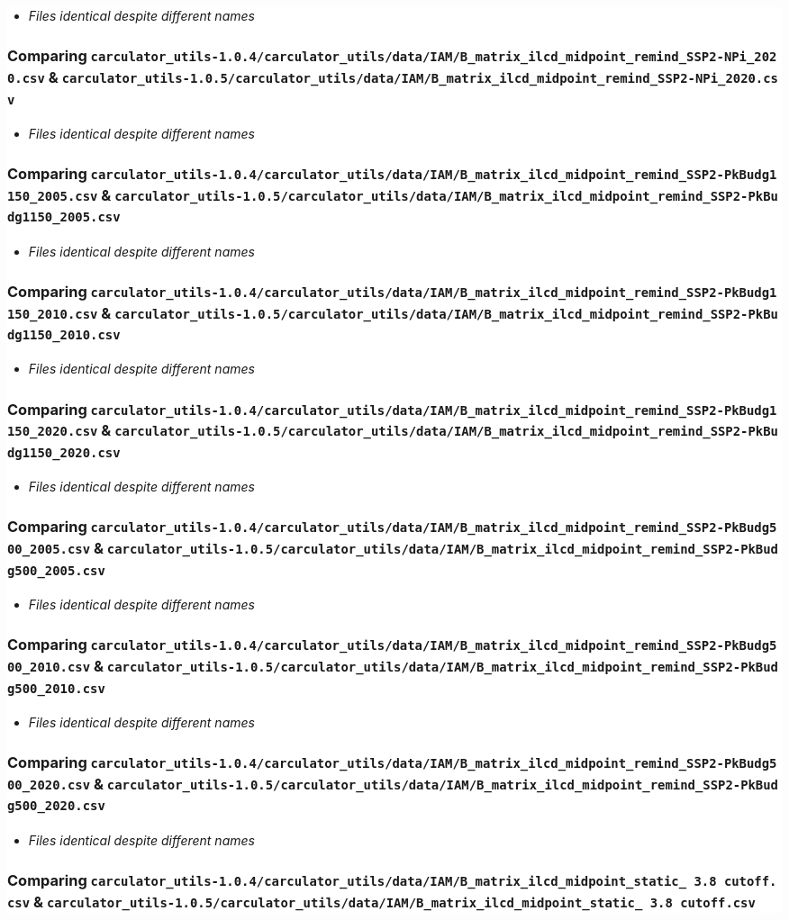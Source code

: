 * *Files identical despite different names*

### Comparing `carculator_utils-1.0.4/carculator_utils/data/IAM/B_matrix_ilcd_midpoint_remind_SSP2-NPi_2020.csv` & `carculator_utils-1.0.5/carculator_utils/data/IAM/B_matrix_ilcd_midpoint_remind_SSP2-NPi_2020.csv`

 * *Files identical despite different names*

### Comparing `carculator_utils-1.0.4/carculator_utils/data/IAM/B_matrix_ilcd_midpoint_remind_SSP2-PkBudg1150_2005.csv` & `carculator_utils-1.0.5/carculator_utils/data/IAM/B_matrix_ilcd_midpoint_remind_SSP2-PkBudg1150_2005.csv`

 * *Files identical despite different names*

### Comparing `carculator_utils-1.0.4/carculator_utils/data/IAM/B_matrix_ilcd_midpoint_remind_SSP2-PkBudg1150_2010.csv` & `carculator_utils-1.0.5/carculator_utils/data/IAM/B_matrix_ilcd_midpoint_remind_SSP2-PkBudg1150_2010.csv`

 * *Files identical despite different names*

### Comparing `carculator_utils-1.0.4/carculator_utils/data/IAM/B_matrix_ilcd_midpoint_remind_SSP2-PkBudg1150_2020.csv` & `carculator_utils-1.0.5/carculator_utils/data/IAM/B_matrix_ilcd_midpoint_remind_SSP2-PkBudg1150_2020.csv`

 * *Files identical despite different names*

### Comparing `carculator_utils-1.0.4/carculator_utils/data/IAM/B_matrix_ilcd_midpoint_remind_SSP2-PkBudg500_2005.csv` & `carculator_utils-1.0.5/carculator_utils/data/IAM/B_matrix_ilcd_midpoint_remind_SSP2-PkBudg500_2005.csv`

 * *Files identical despite different names*

### Comparing `carculator_utils-1.0.4/carculator_utils/data/IAM/B_matrix_ilcd_midpoint_remind_SSP2-PkBudg500_2010.csv` & `carculator_utils-1.0.5/carculator_utils/data/IAM/B_matrix_ilcd_midpoint_remind_SSP2-PkBudg500_2010.csv`

 * *Files identical despite different names*

### Comparing `carculator_utils-1.0.4/carculator_utils/data/IAM/B_matrix_ilcd_midpoint_remind_SSP2-PkBudg500_2020.csv` & `carculator_utils-1.0.5/carculator_utils/data/IAM/B_matrix_ilcd_midpoint_remind_SSP2-PkBudg500_2020.csv`

 * *Files identical despite different names*

### Comparing `carculator_utils-1.0.4/carculator_utils/data/IAM/B_matrix_ilcd_midpoint_static_ 3.8 cutoff.csv` & `carculator_utils-1.0.5/carculator_utils/data/IAM/B_matrix_ilcd_midpoint_static_ 3.8 cutoff.csv`
